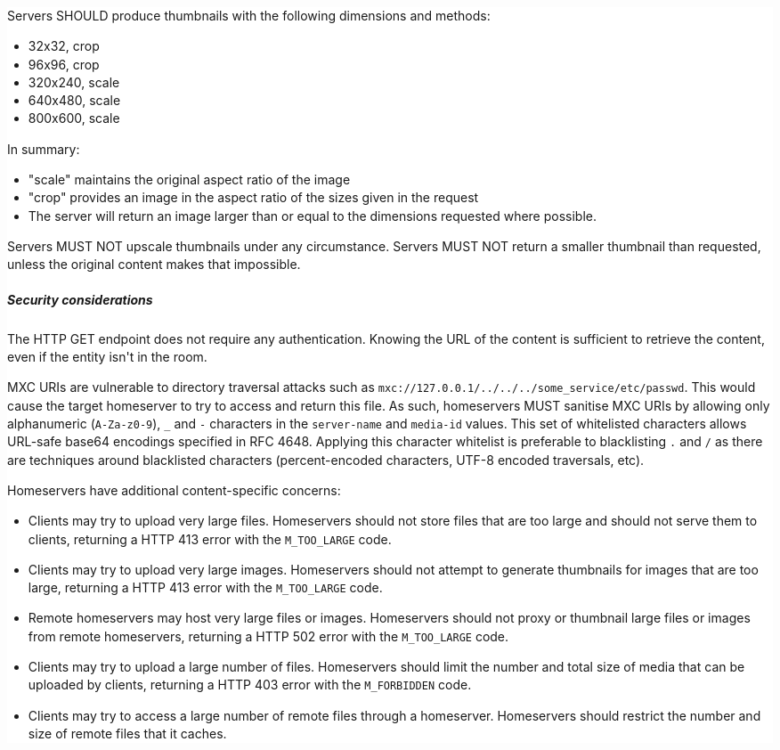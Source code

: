 Servers SHOULD produce thumbnails with the following dimensions and
methods:

-   32x32, crop
-   96x96, crop
-   320x240, scale
-   640x480, scale
-   800x600, scale

In summary:  
-   "scale" maintains the original aspect ratio of the image
-   "crop" provides an image in the aspect ratio of the sizes given in
    the request
-   The server will return an image larger than or equal to the
    dimensions requested where possible.

Servers MUST NOT upscale thumbnails under any circumstance. Servers MUST
NOT return a smaller thumbnail than requested, unless the original
content makes that impossible.

##### Security considerations

The HTTP GET endpoint does not require any authentication. Knowing the
URL of the content is sufficient to retrieve the content, even if the
entity isn't in the room.

MXC URIs are vulnerable to directory traversal attacks such as
`mxc://127.0.0.1/../../../some_service/etc/passwd`. This would cause the
target homeserver to try to access and return this file. As such,
homeservers MUST sanitise MXC URIs by allowing only alphanumeric
(`A-Za-z0-9`), `_` and `-` characters in the `server-name` and
`media-id` values. This set of whitelisted characters allows URL-safe
base64 encodings specified in RFC 4648. Applying this character
whitelist is preferable to blacklisting `.` and `/` as there are
techniques around blacklisted characters (percent-encoded characters,
UTF-8 encoded traversals, etc).

Homeservers have additional content-specific concerns:

-   Clients may try to upload very large files. Homeservers should not
    store files that are too large and should not serve them to clients,
    returning a HTTP 413 error with the `M_TOO_LARGE` code.

-   Clients may try to upload very large images. Homeservers should not
    attempt to generate thumbnails for images that are too large,
    returning a HTTP 413 error with the `M_TOO_LARGE` code.

-   Remote homeservers may host very large files or images. Homeservers
    should not proxy or thumbnail large files or images from remote
    homeservers, returning a HTTP 502 error with the `M_TOO_LARGE` code.

-   Clients may try to upload a large number of files. Homeservers
    should limit the number and total size of media that can be uploaded
    by clients, returning a HTTP 403 error with the `M_FORBIDDEN` code.

-   Clients may try to access a large number of remote files through a
    homeserver. Homeservers should restrict the number and size of
    remote files that it caches.
